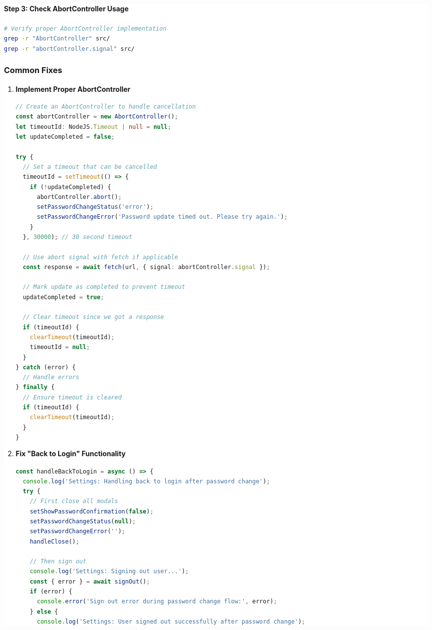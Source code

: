 #### Step 3: Check AbortController Usage
```bash
# Verify proper AbortController implementation
grep -r "AbortController" src/
grep -r "abortController.signal" src/
```

### Common Fixes

1. **Implement Proper AbortController**
   ```typescript
   // Create an AbortController to handle cancellation
   const abortController = new AbortController();
   let timeoutId: NodeJS.Timeout | null = null;
   let updateCompleted = false;

   try {
     // Set a timeout that can be cancelled
     timeoutId = setTimeout(() => {
       if (!updateCompleted) {
         abortController.abort();
         setPasswordChangeStatus('error');
         setPasswordChangeError('Password update timed out. Please try again.');
       }
     }, 30000); // 30 second timeout

     // Use abort signal with fetch if applicable
     const response = await fetch(url, { signal: abortController.signal });

     // Mark update as completed to prevent timeout
     updateCompleted = true;
     
     // Clear timeout since we got a response
     if (timeoutId) {
       clearTimeout(timeoutId);
       timeoutId = null;
     }
   } catch (error) {
     // Handle errors
   } finally {
     // Ensure timeout is cleared
     if (timeoutId) {
       clearTimeout(timeoutId);
     }
   }
   ```

2. **Fix "Back to Login" Functionality**
   ```typescript
   const handleBackToLogin = async () => {
     console.log('Settings: Handling back to login after password change');
     try {
       // First close all modals
       setShowPasswordConfirmation(false);
       setPasswordChangeStatus(null);
       setPasswordChangeError('');
       handleClose();
       
       // Then sign out
       console.log('Settings: Signing out user...');
       const { error } = await signOut();
       if (error) {
         console.error('Sign out error during password change flow:', error);
       } else {
         console.log('Settings: User signed out successfully after password change');
   ```